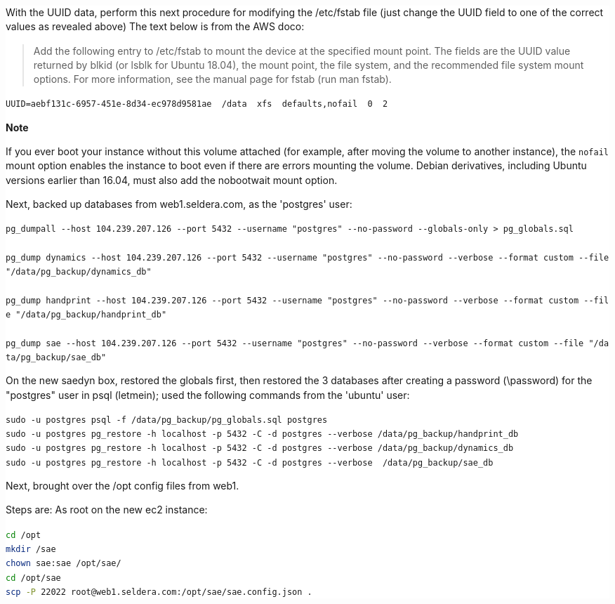 
With the UUID data, perform this next procedure for modifying the /etc/fstab file (just change the UUID field to one of the correct values as revealed above) The text below is from the AWS doco:

>Add the following entry to /etc/fstab to mount the device at the specified mount point. The fields are the UUID value returned by blkid (or lsblk for Ubuntu 18.04), the mount point, the file system, and the recommended file system mount options. For more information, see the manual page for fstab (run man fstab).

```
UUID=aebf131c-6957-451e-8d34-ec978d9581ae  /data  xfs  defaults,nofail  0  2
```

__Note__

If you ever boot your instance without this volume attached (for example, after moving the volume to another instance), the `nofail` mount option enables the instance to boot even if there are errors mounting the volume. Debian derivatives, including Ubuntu versions earlier than 16.04, must also add the nobootwait mount option.

Next, backed up databases from web1.seldera.com, as the 'postgres' user:

```postgresql
pg_dumpall --host 104.239.207.126 --port 5432 --username "postgres" --no-password --globals-only > pg_globals.sql

pg_dump dynamics --host 104.239.207.126 --port 5432 --username "postgres" --no-password --verbose --format custom --file "/data/pg_backup/dynamics_db"

pg_dump handprint --host 104.239.207.126 --port 5432 --username "postgres" --no-password --verbose --format custom --file "/data/pg_backup/handprint_db"

pg_dump sae --host 104.239.207.126 --port 5432 --username "postgres" --no-password --verbose --format custom --file "/data/pg_backup/sae_db"
```


On the new saedyn box, restored the globals first, then restored the 3 databases after creating a password (\password) for the "postgres" user in psql (letmein);  used the following commands from the 'ubuntu' user:

```
sudo -u postgres psql -f /data/pg_backup/pg_globals.sql postgres
sudo -u postgres pg_restore -h localhost -p 5432 -C -d postgres --verbose /data/pg_backup/handprint_db
sudo -u postgres pg_restore -h localhost -p 5432 -C -d postgres --verbose /data/pg_backup/dynamics_db
sudo -u postgres pg_restore -h localhost -p 5432 -C -d postgres --verbose  /data/pg_backup/sae_db
```

Next, brought over the /opt config files from web1.

Steps are:
As root on the new ec2 instance:

```bash
cd /opt
mkdir /sae
chown sae:sae /opt/sae/
cd /opt/sae
scp -P 22022 root@web1.seldera.com:/opt/sae/sae.config.json .
```
